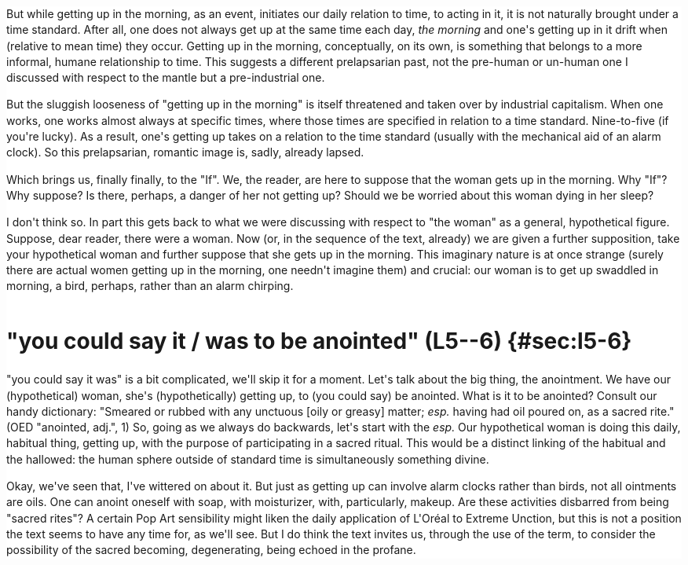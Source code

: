 But while getting up in the morning, as an event, initiates our daily
relation to time, to acting in it, it is not naturally brought under a
time standard. After all, one does not always get up at the same time
each day, *the morning* and one's getting up in it drift when (relative
to mean time) they occur. Getting up in the morning, conceptually, on
its own, is something that belongs to a more informal, humane
relationship to time. This suggests a different prelapsarian past, not
the pre-human or un-human one I discussed with respect to the mantle but
a pre-industrial one.

But the sluggish looseness of "getting up in the morning" is itself
threatened and taken over by industrial capitalism. When one works, one
works almost always at specific times, where those times are specified
in relation to a time standard. Nine-to-five (if you're lucky). As a
result, one's getting up takes on a relation to the time standard
(usually with the mechanical aid of an alarm clock). So this
prelapsarian, romantic image is, sadly, already lapsed.

Which brings us, finally finally, to the "If". We, the reader, are here
to suppose that the woman gets up in the morning. Why "If"? Why suppose?
Is there, perhaps, a danger of her not getting up? Should we be worried
about this woman dying in her sleep?

I don't think so. In part this gets back to what we were discussing with
respect to "the woman" as a general, hypothetical figure. Suppose, dear
reader, there were a woman. Now (or, in the sequence of the text,
already) we are given a further supposition, take your hypothetical
woman and further suppose that she gets up in the morning. This
imaginary nature is at once strange (surely there are actual women
getting up in the morning, one needn't imagine them) and crucial: our
woman is to get up swaddled in morning, a bird, perhaps, rather than an
alarm chirping.

"you could say it / was to be anointed" (L5--6) {#sec:l5-6}
===============================================

"you could say it was" is a bit complicated, we'll skip it for a moment.
Let's talk about the big thing, the anointment. We have our
(hypothetical) woman, she's (hypothetically) getting up, to (you could
say) be anointed. What is it to be anointed? Consult our handy
dictionary: "Smeared or rubbed with any unctuous \[oily or greasy\]
matter; *esp.* having had oil poured on, as a sacred rite." (OED
"anointed, adj.", 1) So, going as we always do backwards, let's start
with the *esp.* Our hypothetical woman is doing this daily, habitual
thing, getting up, with the purpose of participating in a sacred ritual.
This would be a distinct linking of the habitual and the hallowed: the
human sphere outside of standard time is simultaneously something
divine.

Okay, we've seen that, I've wittered on about it. But just as getting up
can involve alarm clocks rather than birds, not all ointments are oils.
One can anoint oneself with soap, with moisturizer, with, particularly,
makeup. Are these activities disbarred from being "sacred rites"? A
certain Pop Art sensibility might liken the daily application of L'Oréal
to Extreme Unction, but this is not a position the text seems to have
any time for, as we'll see. But I do think the text invites us, through
the use of the term, to consider the possibility of the sacred becoming,
degenerating, being echoed in the profane.
